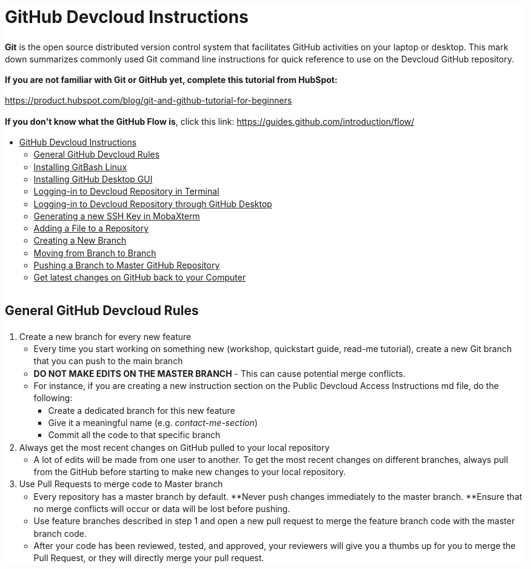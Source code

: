 # GitHub Devcloud Instructions 

**Git** is the open source distributed version control system that facilitates GitHub activities on your laptop or desktop. This mark down summarizes commonly used Git command line instructions for quick reference to use on the Devcloud GitHub repository. 

**If you are not familiar with Git or GitHub yet, complete this tutorial from HubSpot:**

https://product.hubspot.com/blog/git-and-github-tutorial-for-beginners

**If you don't know what the GitHub Flow is**, click this link: https://guides.github.com/introduction/flow/

- [GitHub Devcloud Instructions](#github-devcloud-instructions)
  * [General GitHub Devcloud Rules](#general-github-devcloud-rules)
  * [Installing GitBash Linux](#installing-gitbash-linux)
  * [Installing GitHub Desktop GUI](#installing-github-desktop-gui)
  * [Logging-in to Devcloud Repository in Terminal](#logging-in-to-devcloud-repository-in-terminal)
  * [Logging-in to Devcloud Repository through GitHub Desktop](#logging-in-to-devcloud-repository-through-github-desktop)
  * [Generating a new SSH Key in MobaXterm](#generating-a-new-ssh-key-in-mobaxterm)
  * [Adding a File to a Repository](#adding-a-file-to-a-repository)
  * [Creating a New Branch](#creating-a-new-branch)
  * [Moving from Branch to Branch](#moving-from-branch-to-branch)
  * [Pushing a Branch to Master GitHub Repository](#pushing-a-branch-to-master-github-repository)
  * [Get latest changes on GitHub back to your Computer](#get-latest-changes-on-github-back-to-your-computer)


## General GitHub Devcloud Rules

1. Create a new branch for every new feature
   - Every time you start working on something new (workshop, quickstart guide, read-me tutorial), create a new Git branch that you can push to the main branch
   - **DO NOT MAKE EDITS ON THE MASTER BRANCH** - This can cause potential merge conflicts.
   - For instance, if you are creating a new instruction section on the Public Devcloud Access Instructions md file, do the following:
     - Create a dedicated branch for this new feature
     - Give it a meaningful name (e.g. *contact-me-section*)
     - Commit all the code to that specific branch
2. Always get the most recent changes on GitHub pulled to your local repository 
   - A lot of edits will be made from one user to another. To get the most recent changes on different branches, always pull from the GitHub before starting to make new changes to your local repository. 
3. Use Pull Requests to merge code to Master branch
   - Every repository has a master branch by default. **Never push changes immediately to the master branch. **Ensure that no merge conflicts will occur or data will be lost before pushing.
   - Use feature branches described in step 1 and open a new pull request to merge the feature branch code with the master branch code. 
   - After your code has been reviewed, tested, and approved, your reviewers will give you a thumbs up for you to merge the Pull Request, or they will directly merge your pull request. 


